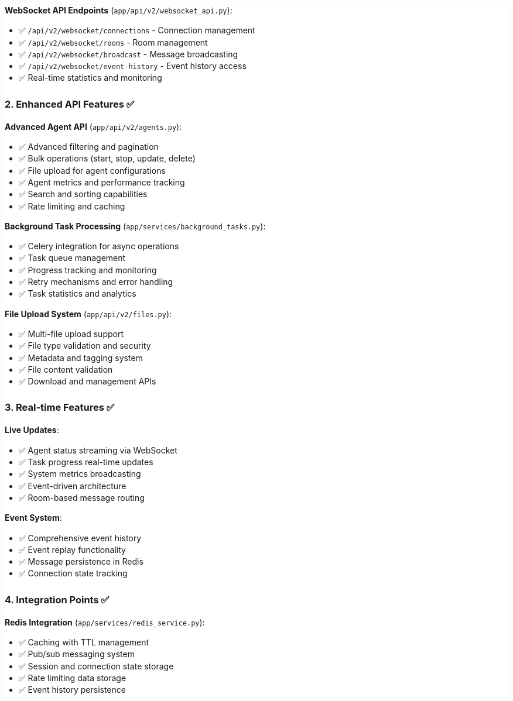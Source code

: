 **WebSocket API Endpoints** (`app/api/v2/websocket_api.py`):
- ✅ `/api/v2/websocket/connections` - Connection management
- ✅ `/api/v2/websocket/rooms` - Room management
- ✅ `/api/v2/websocket/broadcast` - Message broadcasting
- ✅ `/api/v2/websocket/event-history` - Event history access
- ✅ Real-time statistics and monitoring

### 2. Enhanced API Features ✅

**Advanced Agent API** (`app/api/v2/agents.py`):
- ✅ Advanced filtering and pagination
- ✅ Bulk operations (start, stop, update, delete)
- ✅ File upload for agent configurations
- ✅ Agent metrics and performance tracking
- ✅ Search and sorting capabilities
- ✅ Rate limiting and caching

**Background Task Processing** (`app/services/background_tasks.py`):
- ✅ Celery integration for async operations
- ✅ Task queue management
- ✅ Progress tracking and monitoring
- ✅ Retry mechanisms and error handling
- ✅ Task statistics and analytics

**File Upload System** (`app/api/v2/files.py`):
- ✅ Multi-file upload support
- ✅ File type validation and security
- ✅ Metadata and tagging system
- ✅ File content validation
- ✅ Download and management APIs

### 3. Real-time Features ✅

**Live Updates**:
- ✅ Agent status streaming via WebSocket
- ✅ Task progress real-time updates
- ✅ System metrics broadcasting
- ✅ Event-driven architecture
- ✅ Room-based message routing

**Event System**:
- ✅ Comprehensive event history
- ✅ Event replay functionality
- ✅ Message persistence in Redis
- ✅ Connection state tracking

### 4. Integration Points ✅

**Redis Integration** (`app/services/redis_service.py`):
- ✅ Caching with TTL management
- ✅ Pub/sub messaging system
- ✅ Session and connection state storage
- ✅ Rate limiting data storage
- ✅ Event history persistence
